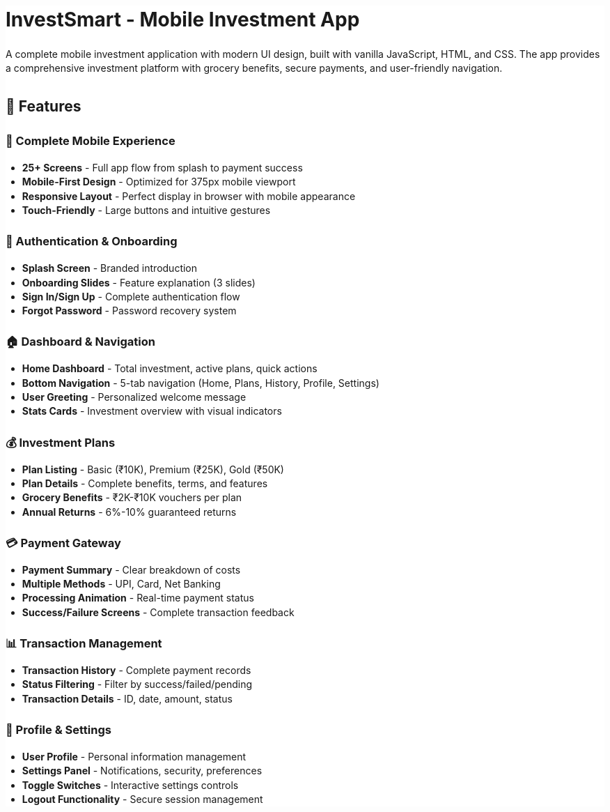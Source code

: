 # InvestSmart - Mobile Investment App

A complete mobile investment application with modern UI design, built with vanilla JavaScript, HTML, and CSS. The app provides a comprehensive investment platform with grocery benefits, secure payments, and user-friendly navigation.

## 🚀 Features

### 📱 Complete Mobile Experience
- **25+ Screens** - Full app flow from splash to payment success
- **Mobile-First Design** - Optimized for 375px mobile viewport
- **Responsive Layout** - Perfect display in browser with mobile appearance
- **Touch-Friendly** - Large buttons and intuitive gestures

### 🔐 Authentication & Onboarding
- **Splash Screen** - Branded introduction
- **Onboarding Slides** - Feature explanation (3 slides)
- **Sign In/Sign Up** - Complete authentication flow
- **Forgot Password** - Password recovery system

### 🏠 Dashboard & Navigation
- **Home Dashboard** - Total investment, active plans, quick actions
- **Bottom Navigation** - 5-tab navigation (Home, Plans, History, Profile, Settings)
- **User Greeting** - Personalized welcome message
- **Stats Cards** - Investment overview with visual indicators

### 💰 Investment Plans
- **Plan Listing** - Basic (₹10K), Premium (₹25K), Gold (₹50K)
- **Plan Details** - Complete benefits, terms, and features
- **Grocery Benefits** - ₹2K-₹10K vouchers per plan
- **Annual Returns** - 6%-10% guaranteed returns

### 💳 Payment Gateway
- **Payment Summary** - Clear breakdown of costs
- **Multiple Methods** - UPI, Card, Net Banking
- **Processing Animation** - Real-time payment status
- **Success/Failure Screens** - Complete transaction feedback

### 📊 Transaction Management
- **Transaction History** - Complete payment records
- **Status Filtering** - Filter by success/failed/pending
- **Transaction Details** - ID, date, amount, status

### 👤 Profile & Settings
- **User Profile** - Personal information management
- **Settings Panel** - Notifications, security, preferences
- **Toggle Switches** - Interactive settings controls
- **Logout Functionality** - Secure session management
